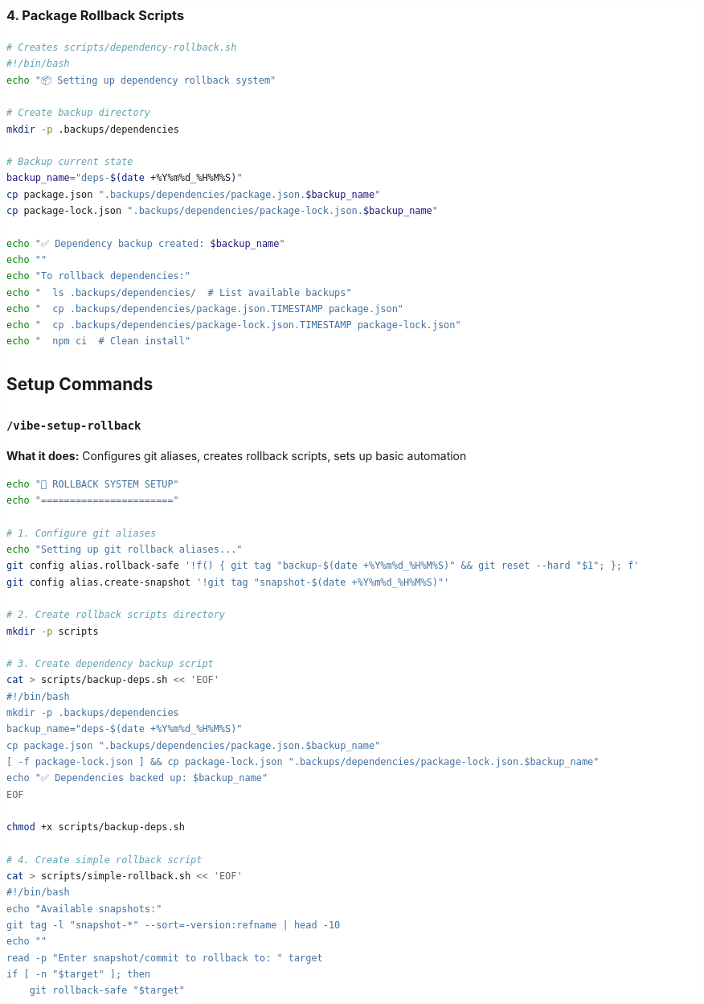### 4. Package Rollback Scripts
```bash
# Creates scripts/dependency-rollback.sh
#!/bin/bash
echo "📦 Setting up dependency rollback system"

# Create backup directory
mkdir -p .backups/dependencies

# Backup current state
backup_name="deps-$(date +%Y%m%d_%H%M%S)"
cp package.json ".backups/dependencies/package.json.$backup_name"
cp package-lock.json ".backups/dependencies/package-lock.json.$backup_name"

echo "✅ Dependency backup created: $backup_name"
echo ""
echo "To rollback dependencies:"
echo "  ls .backups/dependencies/  # List available backups"
echo "  cp .backups/dependencies/package.json.TIMESTAMP package.json"
echo "  cp .backups/dependencies/package-lock.json.TIMESTAMP package-lock.json"
echo "  npm ci  # Clean install"
```

## Setup Commands

### `/vibe-setup-rollback`
**What it does:** Configures git aliases, creates rollback scripts, sets up basic automation

```bash
echo "🔧 ROLLBACK SYSTEM SETUP"
echo "======================="

# 1. Configure git aliases
echo "Setting up git rollback aliases..."
git config alias.rollback-safe '!f() { git tag "backup-$(date +%Y%m%d_%H%M%S)" && git reset --hard "$1"; }; f'
git config alias.create-snapshot '!git tag "snapshot-$(date +%Y%m%d_%H%M%S)"'

# 2. Create rollback scripts directory
mkdir -p scripts

# 3. Create dependency backup script
cat > scripts/backup-deps.sh << 'EOF'
#!/bin/bash
mkdir -p .backups/dependencies
backup_name="deps-$(date +%Y%m%d_%H%M%S)"
cp package.json ".backups/dependencies/package.json.$backup_name"
[ -f package-lock.json ] && cp package-lock.json ".backups/dependencies/package-lock.json.$backup_name"
echo "✅ Dependencies backed up: $backup_name"
EOF

chmod +x scripts/backup-deps.sh

# 4. Create simple rollback script
cat > scripts/simple-rollback.sh << 'EOF'
#!/bin/bash
echo "Available snapshots:"
git tag -l "snapshot-*" --sort=-version:refname | head -10
echo ""
read -p "Enter snapshot/commit to rollback to: " target
if [ -n "$target" ]; then
    git rollback-safe "$target"
```
